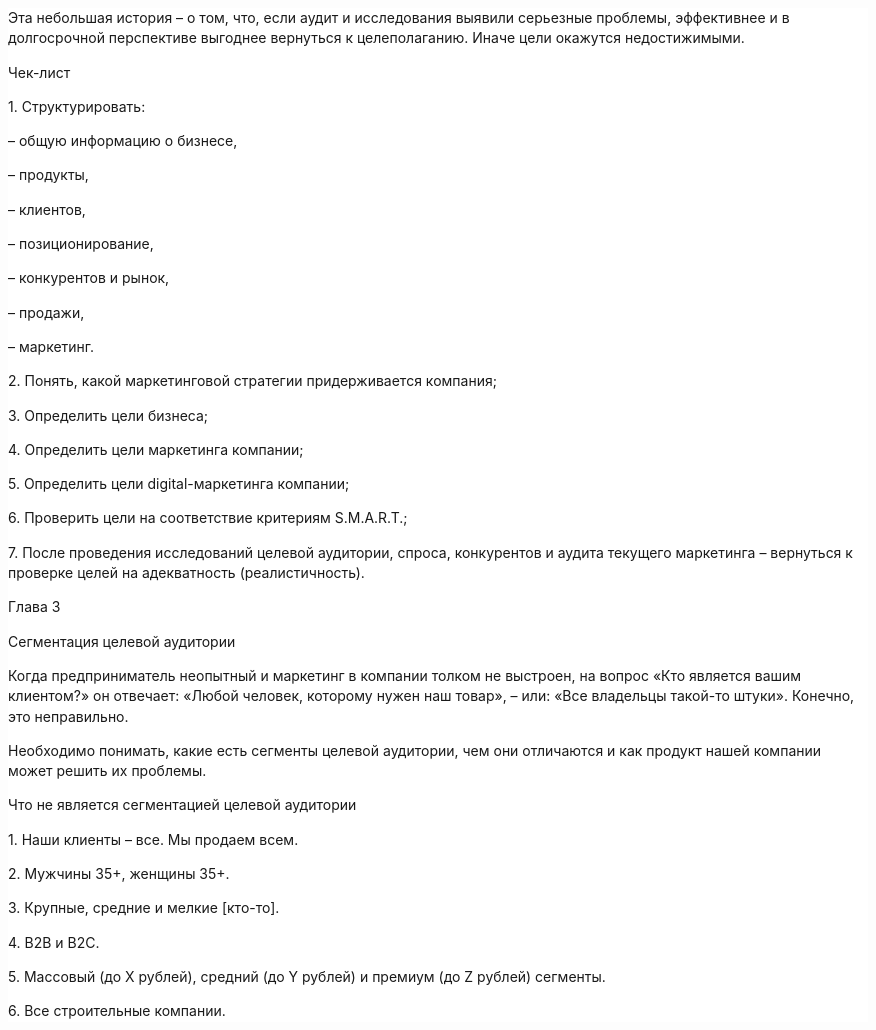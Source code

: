 Эта небольшая история – о том, что, если аудит и исследования выявили
серьезные проблемы, эффективнее и в долгосрочной перспективе выгоднее
вернуться к целеполаганию. Иначе цели окажутся недостижимыми.

Чек-лист

1. Структурировать:

– общую информацию о бизнесе,

– продукты,

– клиентов,

– позиционирование,

– конкурентов и рынок,

– продажи,

– маркетинг.

2. Понять, какой маркетинговой стратегии придерживается компания;

3. Определить цели бизнеса;

4. Определить цели маркетинга компании;

5. Определить цели digital-маркетинга компании;

6. Проверить цели на соответствие критериям S.M.A.R.T.;

7. После проведения исследований целевой аудитории, спроса, конкурентов
и аудита текущего маркетинга – вернуться к проверке целей на
адекватность (реалистичность).

Глава 3

Сегментация целевой аудитории

Когда предприниматель неопытный и маркетинг в компании толком не
выстроен, на вопрос «Кто является вашим клиентом?» он отвечает: «Любой
человек, которому нужен наш товар», – или: «Все владельцы такой-то
штуки». Конечно, это неправильно.

Необходимо понимать, какие есть сегменты целевой аудитории, чем они
отличаются и как продукт нашей компании может решить их проблемы.

Что не является сегментацией целевой аудитории

1. Наши клиенты – все. Мы продаем всем.

2. Мужчины 35+, женщины 35+.

3. Крупные, средние и мелкие \[кто-то\].

4. B2B и B2C.

5. Массовый (до X рублей), средний (до Y рублей) и премиум (до Z рублей)
сегменты.

6. Все строительные компании.
